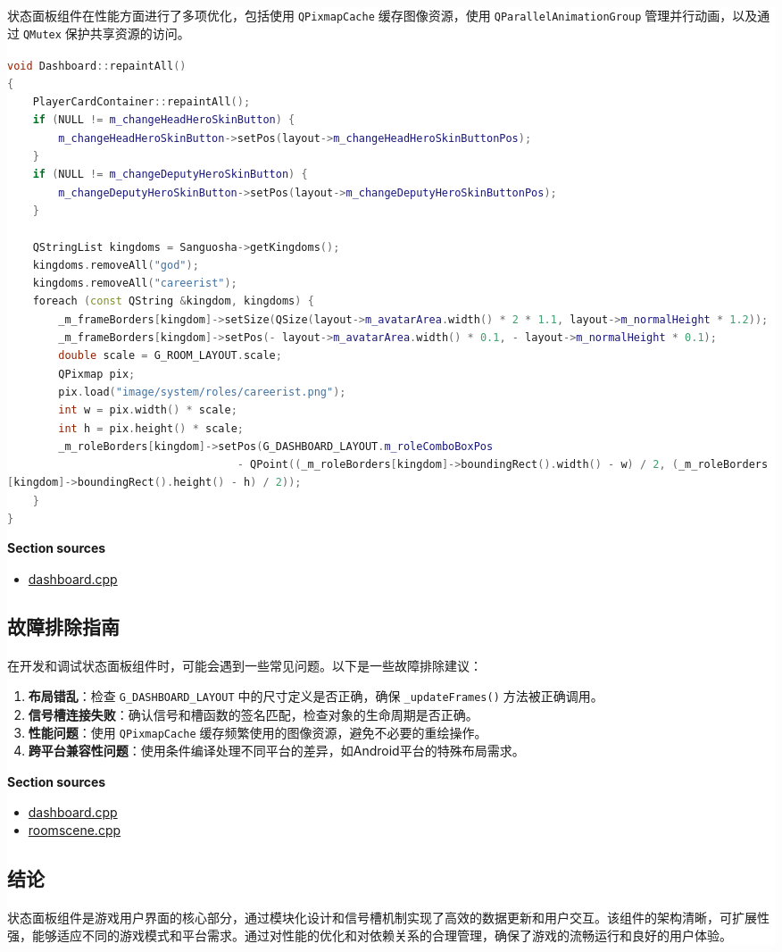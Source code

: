 状态面板组件在性能方面进行了多项优化，包括使用 `QPixmapCache` 缓存图像资源，使用 `QParallelAnimationGroup` 管理并行动画，以及通过 `QMutex` 保护共享资源的访问。

```cpp
void Dashboard::repaintAll()
{
    PlayerCardContainer::repaintAll();
    if (NULL != m_changeHeadHeroSkinButton) {
        m_changeHeadHeroSkinButton->setPos(layout->m_changeHeadHeroSkinButtonPos);
    }
    if (NULL != m_changeDeputyHeroSkinButton) {
        m_changeDeputyHeroSkinButton->setPos(layout->m_changeDeputyHeroSkinButtonPos);
    }

    QStringList kingdoms = Sanguosha->getKingdoms();
    kingdoms.removeAll("god");
    kingdoms.removeAll("careerist");
    foreach (const QString &kingdom, kingdoms) {
        _m_frameBorders[kingdom]->setSize(QSize(layout->m_avatarArea.width() * 2 * 1.1, layout->m_normalHeight * 1.2));
        _m_frameBorders[kingdom]->setPos(- layout->m_avatarArea.width() * 0.1, - layout->m_normalHeight * 0.1);
        double scale = G_ROOM_LAYOUT.scale;
        QPixmap pix;
        pix.load("image/system/roles/careerist.png");
        int w = pix.width() * scale;
        int h = pix.height() * scale;
        _m_roleBorders[kingdom]->setPos(G_DASHBOARD_LAYOUT.m_roleComboBoxPos
                                    - QPoint((_m_roleBorders[kingdom]->boundingRect().width() - w) / 2, (_m_roleBorders[kingdom]->boundingRect().height() - h) / 2));
    }
}
```

**Section sources**
- [dashboard.cpp](file://src/ui/dashboard.cpp#L158-L197)

## 故障排除指南

在开发和调试状态面板组件时，可能会遇到一些常见问题。以下是一些故障排除建议：

1. **布局错乱**：检查 `G_DASHBOARD_LAYOUT` 中的尺寸定义是否正确，确保 `_updateFrames()` 方法被正确调用。
2. **信号槽连接失败**：确认信号和槽函数的签名匹配，检查对象的生命周期是否正确。
3. **性能问题**：使用 `QPixmapCache` 缓存频繁使用的图像资源，避免不必要的重绘操作。
4. **跨平台兼容性问题**：使用条件编译处理不同平台的差异，如Android平台的特殊布局需求。

**Section sources**
- [dashboard.cpp](file://src/ui/dashboard.cpp#L158-L197)
- [roomscene.cpp](file://src/ui/roomscene.cpp#L414-L449)

## 结论

状态面板组件是游戏用户界面的核心部分，通过模块化设计和信号槽机制实现了高效的数据更新和用户交互。该组件的架构清晰，可扩展性强，能够适应不同的游戏模式和平台需求。通过对性能的优化和对依赖关系的合理管理，确保了游戏的流畅运行和良好的用户体验。